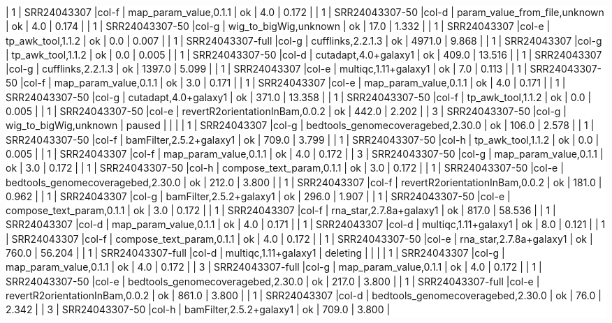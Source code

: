 | 1 | SRR24043307 |col-f | map_param_value,0.1.1 | ok |  4.0  | 0.172 |
| 1 | SRR24043307-50 |col-d | param_value_from_file,unknown | ok |  4.0  | 0.174 |
| 1 | SRR24043307-50 |col-g | wig_to_bigWig,unknown | ok | 17.0  | 1.332 |
| 1 | SRR24043307 |col-e | tp_awk_tool,1.1.2 | ok |  0.0  | 0.007 |
| 1 | SRR24043307-full |col-g | cufflinks,2.2.1.3 | ok | 4971.0  | 9.868 |
| 1 | SRR24043307 |col-g | tp_awk_tool,1.1.2 | ok |  0.0  | 0.005 |
| 1 | SRR24043307-50 |col-d | cutadapt,4.0+galaxy1 | ok | 409.0  | 13.516 |
| 1 | SRR24043307 |col-g | cufflinks,2.2.1.3 | ok | 1397.0  | 5.099 |
| 1 | SRR24043307 |col-e | multiqc,1.11+galaxy1 | ok |  7.0  | 0.113 |
| 1 | SRR24043307-50 |col-f | map_param_value,0.1.1 | ok |  3.0  | 0.171 |
| 1 | SRR24043307 |col-e | map_param_value,0.1.1 | ok |  4.0  | 0.171 |
| 1 | SRR24043307-50 |col-g | cutadapt,4.0+galaxy1 | ok | 371.0  | 13.358 |
| 1 | SRR24043307-50 |col-f | tp_awk_tool,1.1.2 | ok |  0.0  | 0.005 |
| 1 | SRR24043307-50 |col-e | revertR2orientationInBam,0.0.2 | ok | 442.0  | 2.202 |
| 3 | SRR24043307-50 |col-g | wig_to_bigWig,unknown | paused |   |  |
| 1 | SRR24043307 |col-g | bedtools_genomecoveragebed,2.30.0 | ok | 106.0  | 2.578 |
| 1 | SRR24043307-50 |col-f | bamFilter,2.5.2+galaxy1 | ok | 709.0  | 3.799 |
| 1 | SRR24043307-50 |col-h | tp_awk_tool,1.1.2 | ok |  0.0  | 0.005 |
| 1 | SRR24043307 |col-f | map_param_value,0.1.1 | ok |  4.0  | 0.172 |
| 3 | SRR24043307-50 |col-g | map_param_value,0.1.1 | ok |  3.0  | 0.172 |
| 1 | SRR24043307-50 |col-h | compose_text_param,0.1.1 | ok |  3.0  | 0.172 |
| 1 | SRR24043307-50 |col-e | bedtools_genomecoveragebed,2.30.0 | ok | 212.0  | 3.800 |
| 1 | SRR24043307 |col-f | revertR2orientationInBam,0.0.2 | ok | 181.0  | 0.962 |
| 1 | SRR24043307 |col-g | bamFilter,2.5.2+galaxy1 | ok | 296.0  | 1.907 |
| 1 | SRR24043307-50 |col-e | compose_text_param,0.1.1 | ok |  3.0  | 0.172 |
| 1 | SRR24043307 |col-f | rna_star,2.7.8a+galaxy1 | ok | 817.0  | 58.536 |
| 1 | SRR24043307 |col-d | map_param_value,0.1.1 | ok |  4.0  | 0.171 |
| 1 | SRR24043307 |col-d | multiqc,1.11+galaxy1 | ok |  8.0  | 0.121 |
| 1 | SRR24043307 |col-f | compose_text_param,0.1.1 | ok |  4.0  | 0.172 |
| 1 | SRR24043307-50 |col-e | rna_star,2.7.8a+galaxy1 | ok | 760.0  | 56.204 |
| 1 | SRR24043307-full |col-d | multiqc,1.11+galaxy1 | deleting |   |  |
| 1 | SRR24043307 |col-g | map_param_value,0.1.1 | ok |  4.0  | 0.172 |
| 3 | SRR24043307-full |col-g | map_param_value,0.1.1 | ok |  4.0  | 0.172 |
| 1 | SRR24043307-50 |col-e | bedtools_genomecoveragebed,2.30.0 | ok | 217.0  | 3.800 |
| 1 | SRR24043307-full |col-e | revertR2orientationInBam,0.0.2 | ok | 861.0  | 3.800 |
| 1 | SRR24043307 |col-d | bedtools_genomecoveragebed,2.30.0 | ok | 76.0  | 2.342 |
| 3 | SRR24043307-50 |col-h | bamFilter,2.5.2+galaxy1 | ok | 709.0  | 3.800 |